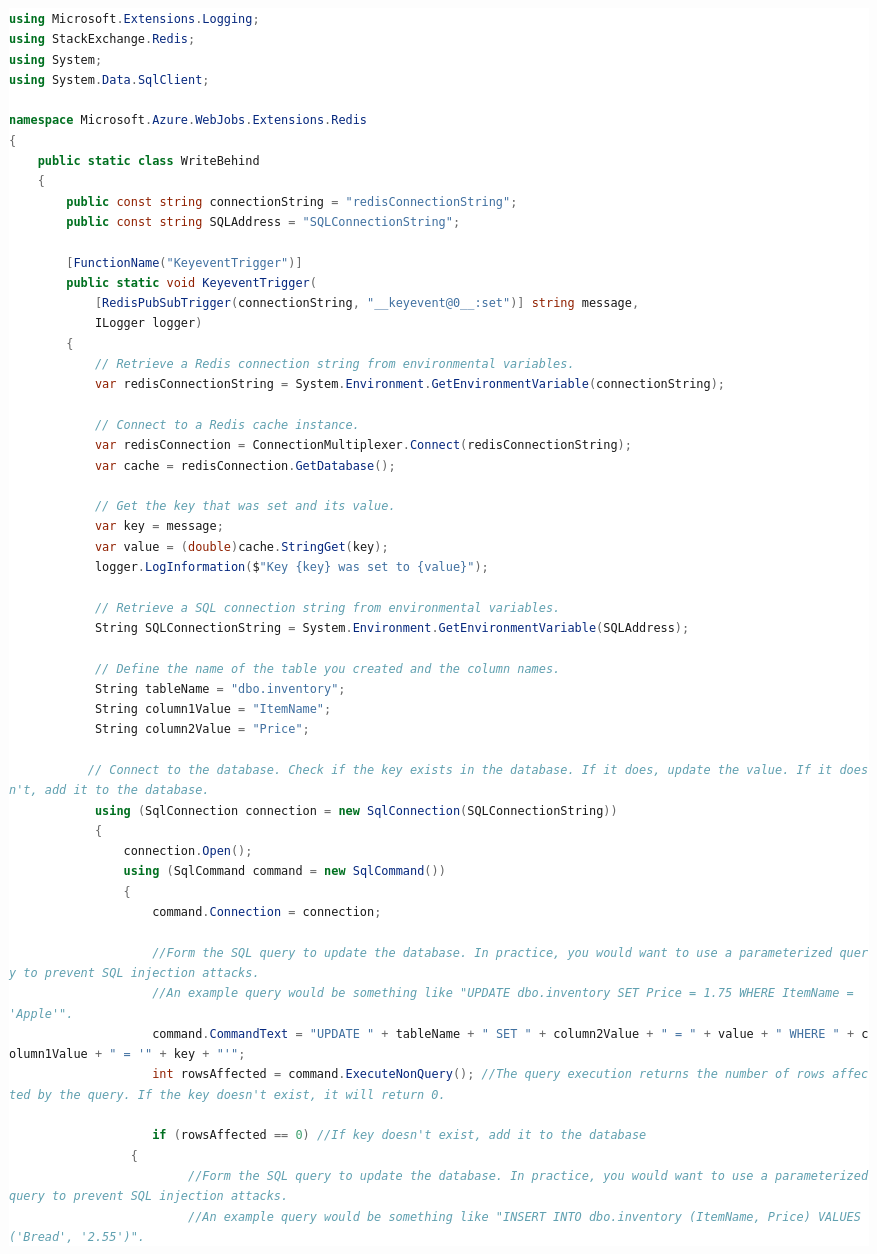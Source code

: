    ```csharp
   using Microsoft.Extensions.Logging;
   using StackExchange.Redis;
   using System;
   using System.Data.SqlClient;

   namespace Microsoft.Azure.WebJobs.Extensions.Redis
   {
       public static class WriteBehind
       {
           public const string connectionString = "redisConnectionString";
           public const string SQLAddress = "SQLConnectionString";

           [FunctionName("KeyeventTrigger")]
           public static void KeyeventTrigger(
               [RedisPubSubTrigger(connectionString, "__keyevent@0__:set")] string message,
               ILogger logger)
           {
               // Retrieve a Redis connection string from environmental variables.
               var redisConnectionString = System.Environment.GetEnvironmentVariable(connectionString);
            
               // Connect to a Redis cache instance.
               var redisConnection = ConnectionMultiplexer.Connect(redisConnectionString);
               var cache = redisConnection.GetDatabase();
            
               // Get the key that was set and its value.
               var key = message;
               var value = (double)cache.StringGet(key);
               logger.LogInformation($"Key {key} was set to {value}");

               // Retrieve a SQL connection string from environmental variables.
               String SQLConnectionString = System.Environment.GetEnvironmentVariable(SQLAddress);
            
               // Define the name of the table you created and the column names.
               String tableName = "dbo.inventory";
               String column1Value = "ItemName";
               String column2Value = "Price";
           
              // Connect to the database. Check if the key exists in the database. If it does, update the value. If it doesn't, add it to the database.
               using (SqlConnection connection = new SqlConnection(SQLConnectionString))
               {
                   connection.Open();
                   using (SqlCommand command = new SqlCommand())
                   {
                       command.Connection = connection;

                       //Form the SQL query to update the database. In practice, you would want to use a parameterized query to prevent SQL injection attacks.
                       //An example query would be something like "UPDATE dbo.inventory SET Price = 1.75 WHERE ItemName = 'Apple'".
                       command.CommandText = "UPDATE " + tableName + " SET " + column2Value + " = " + value + " WHERE " + column1Value + " = '" + key + "'";
                       int rowsAffected = command.ExecuteNonQuery(); //The query execution returns the number of rows affected by the query. If the key doesn't exist, it will return 0.

                       if (rowsAffected == 0) //If key doesn't exist, add it to the database
                    {
                            //Form the SQL query to update the database. In practice, you would want to use a parameterized query to prevent SQL injection attacks.
                            //An example query would be something like "INSERT INTO dbo.inventory (ItemName, Price) VALUES ('Bread', '2.55')".
   ```